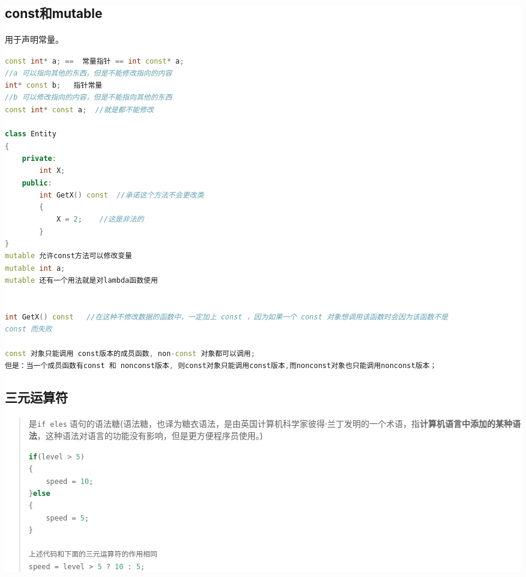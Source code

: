## const和mutable

用于声明常量。

```c++
const int* a; ==  常量指针 == int const* a;
//a 可以指向其他的东西，但是不能修改指向的内容
int* const b;   指针常量
//b 可以修改指向的内容，但是不能指向其他的东西
const int* const a;  //就是都不能修改

class Entity
{
    private:
        int X;
    public:
        int GetX() const  //承诺这个方法不会更改类
        {
            X = 2;    //这是非法的
        }
}
mutable 允许const方法可以修改变量
mutable int a;
mutable 还有一个用法就是对lambda函数使用
    
    
int GetX() const   //在这种不修改数据的函数中，一定加上 const ，因为如果一个 const 对象想调用该函数时会因为该函数不是                      const 而失败 

const 对象只能调用 const版本的成员函数, non-const 对象都可以调用;
但是：当一个成员函数有const 和 nonconst版本, 则const对象只能调用const版本,而nonconst对象也只能调用nonconst版本；
```

## 三元运算符

> 是`if eles` 语句的语法糖(语法糖，也译为糖衣语法，是由英国计算机科学家彼得·兰丁发明的一个术语，指**计算机语言中添加的某种语法**，这种语法对语言的功能没有影响，但是更方便程序员使用。)
>
> ```c++
> if(level > 5)
> {
>     speed = 10;
> }else 
> {
>     speed = 5;
> }
> 
> 上述代码和下面的三元运算符的作用相同
> speed = level > 5 ? 10 : 5;
> 
> ```
>
> 
